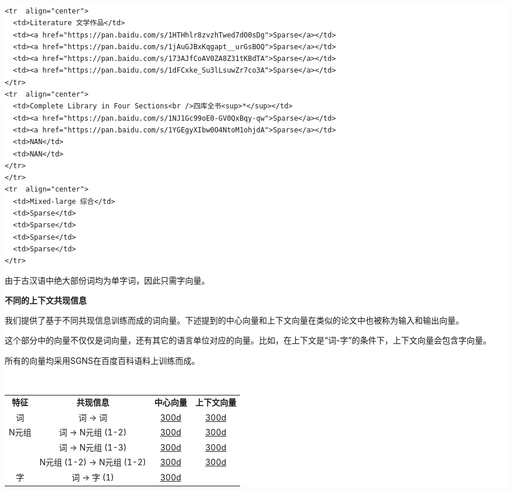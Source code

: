     <tr  align="center">
      <td>Literature 文学作品</td>
      <td><a href="https://pan.baidu.com/s/1HTHhlr8zvzhTwed7dO0sDg">Sparse</a></td>
      <td><a href="https://pan.baidu.com/s/1jAuGJBxKqgapt__urGsBOQ">Sparse</a></td>
      <td><a href="https://pan.baidu.com/s/173AJfCoAV0ZA8Z31tKBdTA">Sparse</a></td>
      <td><a href="https://pan.baidu.com/s/1dFCxke_Su3lLsuwZr7co3A">Sparse</a></td>
    </tr>
    <tr  align="center">
      <td>Complete Library in Four Sections<br />四库全书<sup>*</sup></td>
      <td><a href="https://pan.baidu.com/s/1NJ1Gc99oE0-GV0QxBqy-qw">Sparse</a></td>
      <td><a href="https://pan.baidu.com/s/1YGEgyXIbw0O4NtoM1ohjdA">Sparse</a></td>
      <td>NAN</td>
      <td>NAN</td>
    </tr>
    </tr>
    <tr  align="center">
      <td>Mixed-large 综合</td>
      <td>Sparse</td>
      <td>Sparse</td>
      <td>Sparse</td>
      <td>Sparse</td>
    </tr>

由于古汉语中绝大部份词均为单字词，因此只需字向量。

**不同的上下文共现信息**

我们提供了基于不同共现信息训练而成的词向量。下述提到的中心向量和上下文向量在类似的论文中也被称为输入和输出向量。

这个部分中的向量不仅仅是词向量，还有其它的语言单位对应的向量。比如，在上下文是“词-字”的条件下，上下文向量会包含字向量。

所有的向量均采用SGNS在百度百科语料上训练而成。

<table align="center">
  <tr align="center">
    <td><b>特征</b></td>
    <td><b>共现信息</b></td>
    <td><b>中心向量</b></td>
    <td><b>上下文向量</b></td>
  </tr>
  <tr align="center">
  	<td rowspan="1">词</td>
    <td>词 → 词</td>
    <td><a href="https://pan.baidu.com/s/1Rn7LtTH0n7SHyHPfjRHbkg">300d</a></td>
 	  <td><a href="https://pan.baidu.com/s/18T6DRVmS_cZu5u64EbbESQ">300d</a></td>
  </tr>
   <tr align="center">
    <td rowspan="3">N元组</td>
    <td>词 → N元组 (1-2)</td>
    <td><a href="https://pan.baidu.com/s/1XEmP_0FkQwOjipCjI2OPEw">300d</a></td>
 	  <td><a href="https://pan.baidu.com/s/12asujjAaaqxNFYRNP-MThw">300d</a></td>
  </tr>
  <tr align="center">
    <td>词 → N元组 (1-3)</td>
    <td><a href="https://pan.baidu.com/s/1oUmbxsnSuXf2jU8Jxu7U8A">300d</a></td>
 	  <td><a href="https://pan.baidu.com/s/1ylg6FfFHa0kXbiVz8bIL8g">300d</a></td>
  </tr>
  <tr align="center">
    <td>N元组 (1-2) → N元组 (1-2)</td>
    <td><a href="https://pan.baidu.com/s/1Za7DIGVhE6dMsTmxHb-izg">300d</a></td>
 	  <td><a href="https://pan.baidu.com/s/1oKI4Cs9eo7bg5mqfY1hdmg">300d</a></td>
  </tr>
  <tr align="center">
    <td rowspan="3">字</td>
    <td>词 → 字 (1)</td>
 	  <td><a href="https://pan.baidu.com/s/1c9yiosHKNIZwRlLzD_F1ig">300d</a></td>